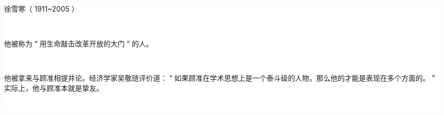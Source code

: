  </span>
 </p>
 <p class="p3">
  <span class="s2">
   徐雪寒（
  </span>
  <span class="s1">
   1911~2005
  </span>
  <span class="s2">
   ）
  </span>
 </p>
 <p class="p1">
  <span class="s1">
  </span>
  <br/>
 </p>
 <p class="p2">
  <span class="s1">
   他被称为
  </span>
  <span class="s3">
   “
  </span>
  <span class="s1">
   用生命敲击改革开放的大门
  </span>
  <span class="s3">
   ”
  </span>
  <span class="s1">
   的人。
  </span>
 </p>
 <p class="p1">
  <span class="s1">
  </span>
  <br/>
 </p>
 <p class="p2">
  <span class="s1">
   他被拿来与顾准相提并论。经济学家吴敬琏评价道：
  </span>
  <span class="s3">
   “
  </span>
  <span class="s1">
   如果顾准在学术思想上是一个泰斗级的人物，那么他的才能是表现在多个方面的。
  </span>
  <span class="s3">
   ”
  </span>
  <span class="s1">
   实际上，他与顾准本就是挚友。
  </span>
 </p>
 <p class="p1">
  <span class="s1">
  </span>
  <br/>
 </p>
 <p class="p2">
  <span class="s3">